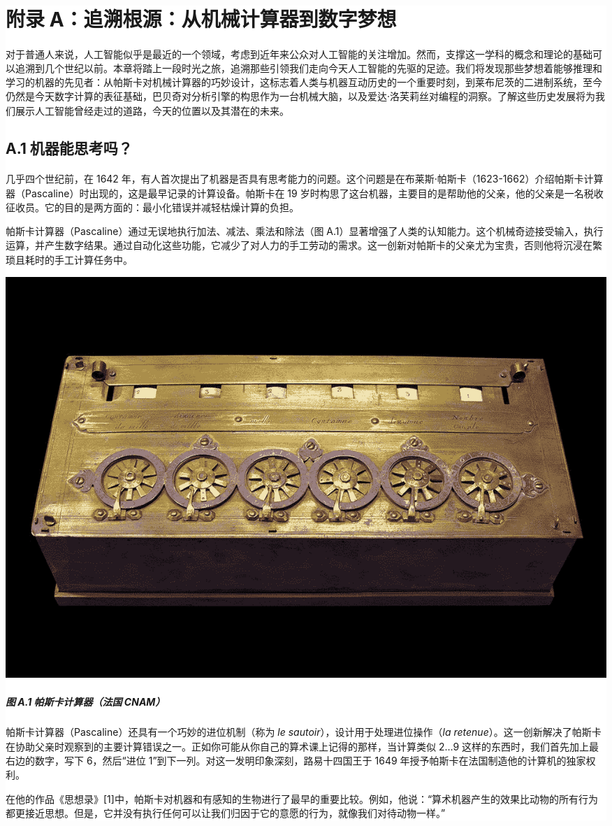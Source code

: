 # 附录 A：追溯根源：从机械计算器到数字梦想

对于普通人来说，人工智能似乎是最近的一个领域，考虑到近年来公众对人工智能的关注增加。然而，支撑这一学科的概念和理论的基础可以追溯到几个世纪以前。本章将踏上一段时光之旅，追溯那些引领我们走向今天人工智能的先驱的足迹。我们将发现那些梦想着能够推理和学习的机器的先见者：从帕斯卡对机械计算器的巧妙设计，这标志着人类与机器互动历史的一个重要时刻，到莱布尼茨的二进制系统，至今仍然是今天数字计算的表征基础，巴贝奇对分析引擎的构思作为一台机械大脑，以及爱达·洛芙莉丝对编程的洞察。了解这些历史发展将为我们展示人工智能曾经走过的道路，今天的位置以及其潜在的未来。

## A.1 机器能思考吗？

几乎四个世纪前，在 1642 年，有人首次提出了机器是否具有思考能力的问题。这个问题是在布莱斯·帕斯卡（1623-1662）介绍帕斯卡计算器（Pascaline）时出现的，这是最早记录的计算设备。帕斯卡在 19 岁时构思了这台机器，主要目的是帮助他的父亲，他的父亲是一名税收征收员。它的目的是两方面的：最小化错误并减轻枯燥计算的负担。

帕斯卡计算器（Pascaline）通过无误地执行加法、减法、乘法和除法（图 A.1）显著增强了人类的认知能力。这个机械奇迹接受输入，执行运算，并产生数字结果。通过自动化这些功能，它减少了对人力的手工劳动的需求。这一创新对帕斯卡的父亲尤为宝贵，否则他将沉浸在繁琐且耗时的手工计算任务中。

![图例](img/A-1.png)

##### 图 A.1 帕斯卡计算器（法国 CNAM）

帕斯卡计算器（Pascaline）还具有一个巧妙的进位机制（称为 *le sautoir*），设计用于处理进位操作（*la retenue*）。这一创新解决了帕斯卡在协助父亲时观察到的主要计算错误之一。正如你可能从你自己的算术课上记得的那样，当计算类似 2…9 这样的东西时，我们首先加上最右边的数字，写下 6，然后“进位 1”到下一列。对这一发明印象深刻，路易十四国王于 1649 年授予帕斯卡在法国制造他的计算机的独家权利。

在他的作品《思想录》[1]中，帕斯卡对机器和有感知的生物进行了最早的重要比较。例如，他说：“算术机器产生的效果比动物的所有行为都更接近思想。但是，它并没有执行任何可以让我们归因于它的意愿的行为，就像我们对待动物一样。”

